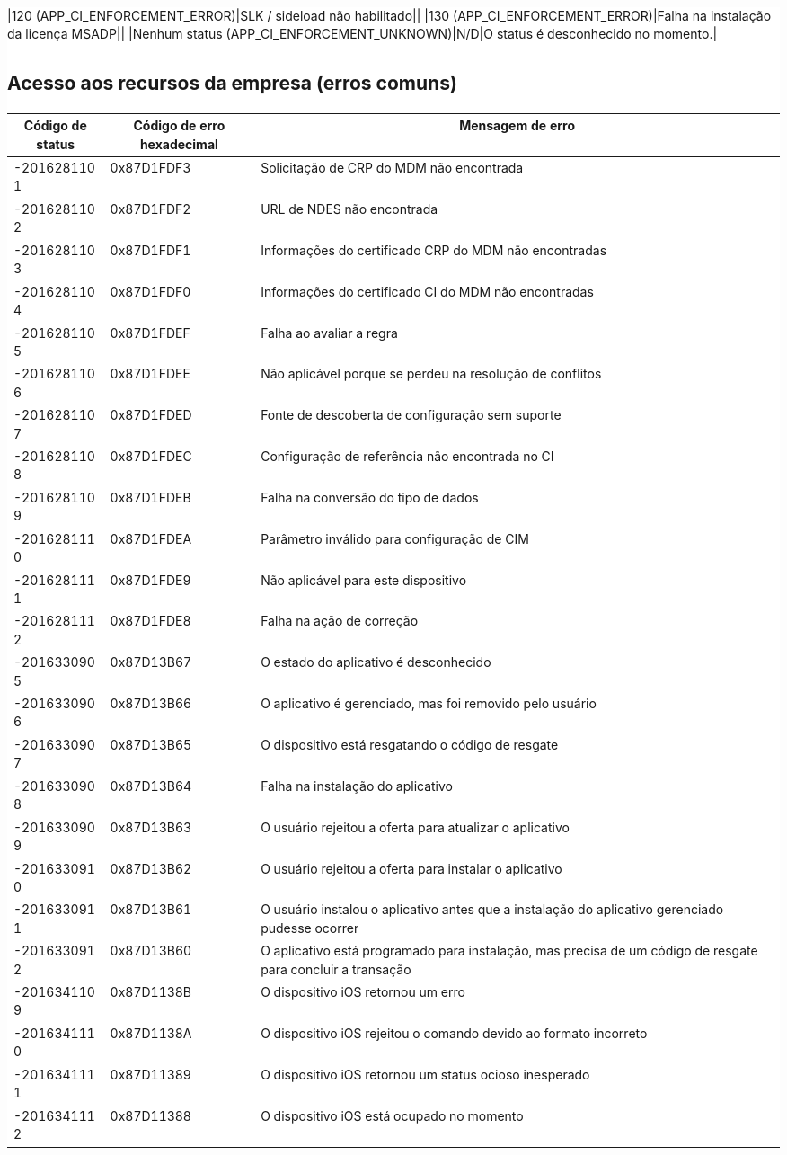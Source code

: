 |120 (APP_CI_ENFORCEMENT_ERROR)|SLK / sideload não habilitado||
|130 (APP_CI_ENFORCEMENT_ERROR)|Falha na instalação da licença MSADP||
|Nenhum status (APP_CI_ENFORCEMENT_UNKNOWN)|N/D|O status é desconhecido no momento.|

## <a name="company-resource-access-common-errors"></a>Acesso aos recursos da empresa (erros comuns)

|Código de status|Código de erro hexadecimal|Mensagem de erro|
|---------------|--------------------------|-----------------|
|-2016281101|0x87D1FDF3|Solicitação de CRP do MDM não encontrada|
|-2016281102|0x87D1FDF2|URL de NDES não encontrada|
|-2016281103|0x87D1FDF1|Informações do certificado CRP do MDM não encontradas|
|-2016281104|0x87D1FDF0|Informações do certificado CI do MDM não encontradas|
|-2016281105|0x87D1FDEF|Falha ao avaliar a regra|
|-2016281106|0x87D1FDEE|Não aplicável porque se perdeu na resolução de conflitos|
|-2016281107|0x87D1FDED|Fonte de descoberta de configuração sem suporte|
|-2016281108|0x87D1FDEC|Configuração de referência não encontrada no CI|
|-2016281109|0x87D1FDEB|Falha na conversão do tipo de dados|
|-2016281110|0x87D1FDEA|Parâmetro inválido para configuração de CIM|
|-2016281111|0x87D1FDE9|Não aplicável para este dispositivo|
|-2016281112|0x87D1FDE8|Falha na ação de correção|
|-2016330905|0x87D13B67|O estado do aplicativo é desconhecido|
|-2016330906|0x87D13B66|O aplicativo é gerenciado, mas foi removido pelo usuário|
|-2016330907|0x87D13B65|O dispositivo está resgatando o código de resgate|
|-2016330908|0x87D13B64|Falha na instalação do aplicativo|
|-2016330909|0x87D13B63|O usuário rejeitou a oferta para atualizar o aplicativo|
|-2016330910|0x87D13B62|O usuário rejeitou a oferta para instalar o aplicativo|
|-2016330911|0x87D13B61|O usuário instalou o aplicativo antes que a instalação do aplicativo gerenciado pudesse ocorrer|
|-2016330912|0x87D13B60|O aplicativo está programado para instalação, mas precisa de um código de resgate para concluir a transação|
|-2016341109|0x87D1138B|O dispositivo iOS retornou um erro|
|-2016341110|0x87D1138A|O dispositivo iOS rejeitou o comando devido ao formato incorreto|
|-2016341111|0x87D11389|O dispositivo iOS retornou um status ocioso inesperado|
|-2016341112|0x87D11388|O dispositivo iOS está ocupado no momento|
